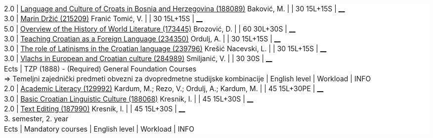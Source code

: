 2.0 |  [Language and Culture of Croats in Bosnia and Herzegovina (188089)](https://www.fhs.hr/en/course/lacocibah_a) Baković, M. |  | 30 15L+15S |  [__](javascript:show_window\('/.cms/predmet_info?_v1=Lonw_vVtzbdHgr9MQD4tT_sGVhdu_0AGukONUa3nkCFSMlaItmGw2UVdCdFHroSg8A_j7zQVJEwhy61e32vzzIeRVWDoui8ygNlvVtyf9bhtxz-_WoQrqvQKhUd_YCVNBzWRUxnVlmhgA0T8oo5FfrE-c4FxwfmD2veJoC1O9ml8SMjxqKJZ_HiVupAXLTD9dlQ27w==&_v1flags=zvF4ZBg3CrGPlWCGYc2_dVevfwRNoTYJh4BTAUQCYKuh0f0KoA6Lkqfw_CFkNLIW-zLednSfgGSENgXrJV5157bFBfD175wkOXBgd7vY7bGmo-Fx4-aP3tzSCUYWHBm9kV-TD9yWnOwiCIdWzZGbxDzdvfU1odd0hcrurlvYhv_HKvCk&_lid=82933&_rand=0',%20''\))  
3.0 |  [Marin Držić (215209)](https://www.fhs.hr/en/course/mardrz_a) Franić Tomić, V. |  | 30 15L+15S |  [__](javascript:show_window\('/.cms/predmet_info?_v1=-vl3XUdrsUb0UHca_UgU_jL4Doa9yHYp1M9MgmJFmr1TRR4wkOPDblX6Y99mE0Jr2gMtg0zG41eI1yiiCy51_e16SOZEraSBEIDghlOIi9vJgVeYmbT0yxYjqwJRtJuNK6pRspZvTWaEnSE2ECF4xXu_V3ho5eoVDHG_rNhkyQgtkgmCqNOdUl--1Bt3N3WTUWMmeA==&_v1flags=XR4WLE5BcUtODPTmvKwdj2DC5mld9aH-iEVwdV8LRKlICVVXMBgCZpWU75MZahnPX_l27CVSK5ylgIoj4IvcwRXqM3jmrW5zFebB00Ryy1wEqnTkqe0okIOyA3y0SDvrrLSfi7p-slEL3nqtwNhfvElD1ddgkdLBC-cFLVV3VptI2WTn&_lid=82933&_rand=0',%20''\))  
5.0 |  [Overview of the History of World Literature (173445)](https://www.fhs.hr/en/course/oothowl_a) Brozović, D. |  | 60 30L+30S |  [__](javascript:show_window\('/.cms/predmet_info?_v1=gZQRNT2vGRxEuOUMewKFR0AoTn-SQI_Q2_4xdr7DlW8Qsmud7MnQyz1Kdvxl62EOH-_QajJWV3AtCkSXDyzi3JNXunNKFu1anfFn1F4gxY0L18IjI_L9s2R7tD7UXMqyfENQCqEphP0JO4kZZOyVBSraLlrexDaqKzknbasxOQ3loKeHT0J0e8eedB5W0qJrnpJXSg==&_v1flags=rNL66ooNKi0t9LMJB75N_rKcNYd9wzm1hEWFa9D7XQj6_82afnWfz8P8xQUWzwi5A7lrxbcJOy9qjmoY6Gelcq1r1mcvXrlqGSrzHAbZMUqy360bHKGi9OvqCGuT5l8wLwex4xigDURSRzROQRGbI6YTLTZ5pmJ28a2p7WYXVLqhn6IG&_lid=82933&_rand=0',%20''\))  
3.0 |  [Teaching Croatian as a Foreign Language (234350)](https://www.fhs.hr/en/course/tcaafl) Ordulj, A. |  | 30 15L+15S |  [__](javascript:show_window\('/.cms/predmet_info?_v1=zxQtdcamP_Pn0_BHzfdAkJ6LFU0Gd4BPBVMRuax8xqjQui_TgdbhMdvFwKXi4lQcNOnorxfdrD78OiB4J87H1aAVW6MtQ08_Ywfw0Xa5WnDTyxeje26BZZPApm1HWCQnD6PkncX1gS8LA9veh5YSiAiLhF_ks8L4_XnK9xNT9fM46c_KE32e6cyiPsvcuBPBFc3HmA==&_v1flags=6hJgykeoxtNKBaarO6N7hkueejHrDozHBvC3ILzQtx68g13mMfDNgrzn7Qu9YkOgj6lgh7T2g0zby70Fm0KY85AdgCvBZRVvehGomOMiTgmo9D42neXNvQmtDDsAxSgzAl6Zo2mx_qYOmDLcCKaZ3ORNsWJb-YdGR4IsDpYVxBIWyzqp&_lid=82933&_rand=0',%20''\))  
3.0 |  [The role of Latinisms in the Croatian language (239796)](https://www.fhs.hr/en/course/trolitcl) Krešić Nacevski, L. |  | 30 15L+15S |  [__](javascript:show_window\('/.cms/predmet_info?_v1=6vGI8CwTkalmBTDmo_bEMV5wbwTgiMmrfIRIK34QckSoa1oItIL9uVfEgnxYhJqyov100DUVD6ZGP3rlyV3PdXCbQdg8Bouex-l_kApugm9-hEffFDWv3ASNeD6tMPdlq_c6haV5oDUet_bIPMlhg5MI-k7dQ4wZXdPfx5vp0cUjDV9Cr9E01kWqgrIa3Qij17F43A==&_v1flags=KcZuNbm84YGDSpCY6yc6FyrJjaST8k7o-r5a5W-JdVBxwoK5zS-mEXsyVecvGqZ48866uFqqPb3lAsCD5lddOCEjcJgi1G-77c11_6o1Hi5PFoyXkuQzm6yodOgqsVTFnnQuEf6X3HwKSHVFSFTd7iORkZLnZoTPlY2T4G8-IPoeb-YU&_lid=82933&_rand=0',%20''\))  
3.0 |  [Vlachs in European and Croatian culture (284989)](https://www.fhs.hr/en/course/vieacc_a) Smiljanić, V. |  | 30 30S |  [__](javascript:show_window\('/.cms/predmet_info?_v1=ES0CC5C46WfVBJvohSd78000yuUmsEh9IVgcn4wMLoMS7DiwXj764LO--mc_Ez_PxckIVYUJlfPTTbv6vi4L2gWVPK7T1VQRQB7e8yYEKgAOU6B8lC9IMB5OLd65xmir-AOKC5i0Z2rP0G5dv2SRiJTO5E_Jqur5BpmL7L9yJD0k2JYdUDIkdjXO8tBZ37uCWcy7jA==&_v1flags=EsctJ-WIxS-1Tk1Mx0X9iqLyL1zLKzXa6XryfnvmN9r2LkCfx8MUC1R0c70FcQmPjtOAHCA28dMePqIjMqV7My4u37Ww3awsa78oJQ-2ZrJVNfFJ9fx0aKUV4FFYZXdzZYpRRhS1WWDpIRzXIOfFLEW4m5ZCbfkbyMb-75ZWL0SaIoU6&_lid=82933&_rand=0',%20''\))  
Ects | TZP (1888) - (Required) General Foundation Courses   
=> Temeljni zajednički predmeti obvezni za dvopredmetne studijske kombinacije  | English level | Workload | INFO  
2.0 |  [Academic Literacy (129992)](https://www.fhs.hr/en/course/acalit_a) Kardum, M.; Rezo, V.; Ordulj, A.; Kardum, M. |  | 45 15L+30PE |  [__](javascript:show_window\('/.cms/predmet_info?_v1=SVuQGdkZLDf_t5Xl_DcaVi3mjkg9mZHS20B4uXuktWtMxGx7-un8KB4Au-MDen9lkQQMMh2L4ebyM5788GkGSYUl7srneqSh5DaB86gRFTNOVNWiBTGMmhCNv0DSSd3i0LfXI19hi-hTffKMd_tQi3DHreRmczik_8MVcz0OcOEVeQOJBE_mfp47oD3XOzN1gEDaYQ==&_v1flags=qHmzvCAmfRIP8UHQd0Vv3gujkDZzb2Qt4swRhLw4S7abaszHUtHeb1-PHVgvOYFGeK6C9tyuu5X89L5pWT_zBq-DYfpcQ26Yp3Lli_dBqL0lh59Gq9D0Znl4yb_6JrBXugD9mZAioidByBqUdpnVppum8boDsR0YAoIs9fc1JwG9_Dd0&_lid=82933&_rand=0',%20''\))  
3.0 |  [Basic Croatian Linguistic Culture (188068)](https://www.fhs.hr/en/course/bclc_d) Kresnik, I. |  | 45 15L+30S |  [__](javascript:show_window\('/.cms/predmet_info?_v1=6IyW1LCgUhIVtYjMisGUwprwadRis3Yz2SRkXMC38JNFTvI9ZhoxZdr3COC9oq7rBAL_opDL9yAbCT-9giwS4AJbidBAZtE3wTNrppuc34_kWbzNDpUUrUVf93ILngi_6oyTxuztqCcCAFkth01xKhRLfpV2oYTqs-EV9CdE56oHGjL7b-wFE4kiFL0qAW1Ri4x4yQ==&_v1flags=C_YlHI5fODggwhtoS9iG0ni9TgxX5S4PLuKnMTHH0j-946ZkvieDr97xncVn40nxkc3buLbmYseXqxZMxdsmiai28VKOUxhaAuCev2UDSoAgmS4oEaySH9hW-SOnViUd0tDAjtuVgWw_i006nKUdrppqhgCF0YnBOCRmbucV2piVQ8Hb&_lid=82933&_rand=0',%20''\))  
2.0 |  [Text Editing (187990)](https://www.fhs.hr/en/course/texedi) Kresnik, I. |  | 45 15L+30S |  [__](javascript:show_window\('/.cms/predmet_info?_v1=gd-c-FhwutAPDGPdRDW32soPsaGjeD_L8guiSpEExBytaNcNjMyfvCBakhG2fKPlfZB8q8gnhIjGrvRbvClmpUOTotknZrXbsW_xCugSQXvPg6K9WMTuVEOmyjPHrivXTppJMalFxtCUSgOq0Mq228p8duJBwWCy8lv7GNWnQk6EdaG96HNtKazDpnWgYFMvS4qygA==&_v1flags=YtdMkb6shDbHlLhK88L0YSeTK-5uz1F_5Ub___3AeLI7cnT3n2caCur-99lecs_comVPgGMjUhUOMlXrCuQOnc-QWrO4BYDQWx4nWvLhDLRakrxKJGc_H6dtotSpLRRaIvu7QBYO-JMD4y0G1Xp00xDggLy_ukkYRw3MgG0Ry09FcdN1&_lid=82933&_rand=0',%20''\))  
3. semester, 2. year  
Ects |  Mandatory courses  | English level | Workload | INFO  